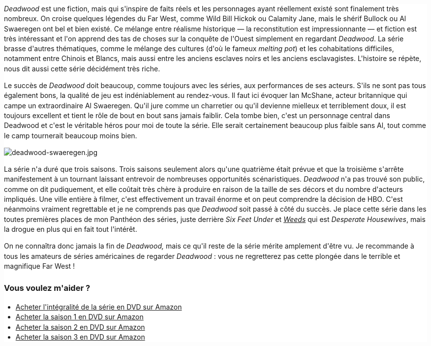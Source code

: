 <em>Deadwood</em> est une fiction, mais qui s'inspire de faits réels et les personnages ayant réellement existé sont finalement très nombreux. On croise quelques légendes du Far West, comme Wild Bill Hickok ou Calamity Jane, mais le shérif Bullock ou Al Swaeregen ont bel et bien existé. Ce mélange entre réalisme historique — la reconstitution est impressionnante — et fiction est très intéressant et l'on apprend des tas de choses sur la conquête de l'Ouest simplement en regardant <em>Deadwood</em>. La série brasse d'autres thématiques, comme le mélange des cultures (d'où le fameux <em>melting pot</em>) et les cohabitations difficiles, notamment entre Chinois et Blancs, mais aussi entre les anciens esclaves noirs et les anciens esclavagistes. L'histoire se répète, nous dit aussi cette série décidément très riche.

Le succès de <em>Deadwood</em> doit beaucoup, comme toujours avec les séries, aux performances de ses acteurs. S'ils ne sont pas tous également bons, la qualité de jeu est indéniablement au rendez-vous. Il faut ici évoquer Ian McShane, acteur britannique qui campe un extraordinaire Al Swaeregen. Qu'il jure comme un charretier ou qu'il devienne mielleux et terriblement doux, il est toujours excellent et tient le rôle de bout en bout sans jamais faiblir. Cela tombe bien, c'est un personnage central dans Deadwood et c'est le véritable héros pour moi de toute la série. Elle serait certainement beaucoup plus faible sans Al, tout comme le camp tournerait beaucoup moins bien.

<img class="aligncenter" src="https://voiretmanger.fr/wp-content/uploads/2010/05/deadwood-swaeregen.jpg" border="0" alt="deadwood-swaeregen.jpg" width="690" height="579" />

La série n'a duré que trois saisons. Trois saisons seulement alors qu'une quatrième était prévue et que la troisième s'arrête manifestement à un tournant laissant entrevoir de nombreuses opportunités scénaristiques. <em>Deadwood</em> n'a pas trouvé son public, comme on dit pudiquement, et elle coûtait très chère à produire en raison de la taille de ses décors et du nombre d'acteurs impliqués. Une ville entière à filmer, c'est effectivement un travail énorme et on peut comprendre la décision de HBO. C'est néanmoins vraiment regrettable et je ne comprends pas que <em>Deadwood</em> soit passé à côté du succès. Je place cette série dans les toutes premières places de mon Panthéon des séries, juste derrière <em>Six Feet Under</em> et <a href="https://voiretmanger.fr/weeds-kohan-showtime/" title="Weeds, Jenji Kohan (Showtime)"><em>Weeds</em></a> qui est <em>Desperate Housewives</em>, mais la drogue en plus qui en fait tout l'intérêt.

On ne connaîtra donc jamais la fin de <em>Deadwood,</em> mais ce qu'il reste de la série mérite amplement d'être vu. Je recommande à tous les amateurs de séries américaines de regarder <em>Deadwood</em> : vous ne regretterez pas cette plongée dans le terrible et magnifique Far West !

<div class="amazon">
<h3>Vous voulez m'aider ?</h3>
<ul>
	<li><a href="http://www.amazon.fr/gp/product/B000Y1CX50/ref=as_li_ss_tl?ie=UTF8&tag=leblogdenic07-21&linkCode=as2&camp=1642&creative=19458&creativeASIN=B000Y1CX50">Acheter l'intégralité de la série en DVD sur Amazon</a></li>
	<li><a href="http://www.amazon.fr/gp/product/B000JLQMFC/ref=as_li_ss_tl?ie=UTF8&tag=leblogdenic07-21&linkCode=as2&camp=1642&creative=19458&creativeASIN=B000JLQMFC">Acheter la saison 1 en DVD sur Amazon</a></li>
<li><a href="http://www.amazon.fr/gp/product/B000SAG9IE/ref=as_li_ss_tl?ie=UTF8&tag=leblogdenic07-21&linkCode=as2&camp=1642&creative=19458&creativeASIN=B000SAG9IE">Acheter la saison 2 en DVD sur Amazon</a></li>
<li><a href="http://www.amazon.fr/gp/product/B000PD3J6Y/ref=as_li_ss_tl?ie=UTF8&tag=leblogdenic07-21&linkCode=as2&camp=1642&creative=19458&creativeASIN=B000PD3J6Y">Acheter la saison 3 en DVD sur Amazon</a></li>
</ul>
</div>